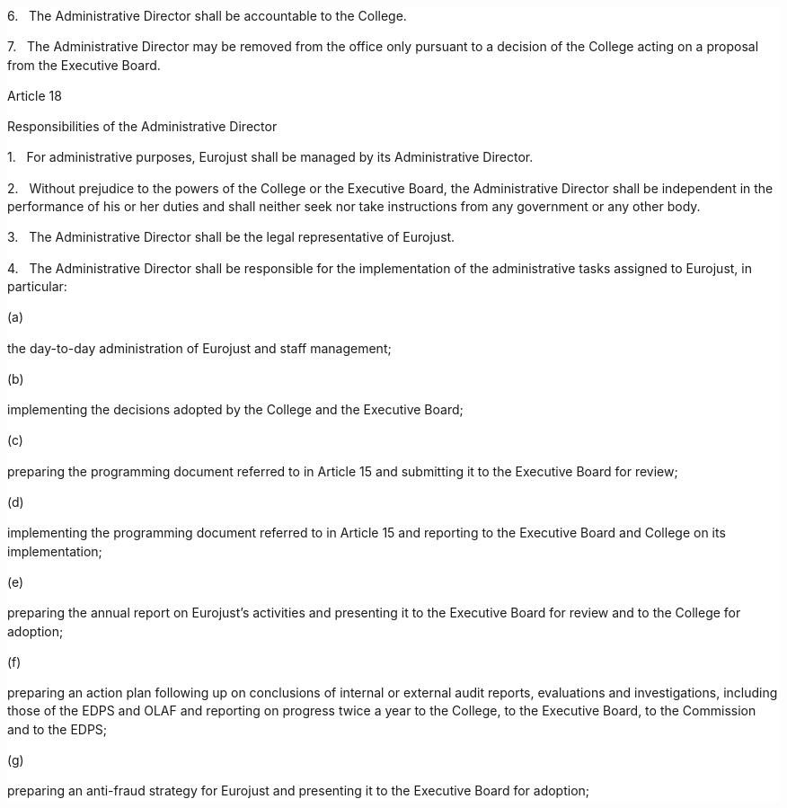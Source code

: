 6.   The Administrative Director shall be accountable to the College.

7.   The Administrative Director may be removed from the office only pursuant to a decision of the College acting on a proposal from the Executive Board.

Article 18

Responsibilities of the Administrative Director

1.   For administrative purposes, Eurojust shall be managed by its Administrative Director.

2.   Without prejudice to the powers of the College or the Executive Board, the Administrative Director shall be independent in the performance of his or her duties and shall neither seek nor take instructions from any government or any other body.

3.   The Administrative Director shall be the legal representative of Eurojust.

4.   The Administrative Director shall be responsible for the implementation of the administrative tasks assigned to Eurojust, in particular:

  

(a)

the day-to-day administration of Eurojust and staff management;

  

(b)

implementing the decisions adopted by the College and the Executive Board;

  

(c)

preparing the programming document referred to in Article 15 and submitting it to the Executive Board for review;

  

(d)

implementing the programming document referred to in Article 15 and reporting to the Executive Board and College on its implementation;

  

(e)

preparing the annual report on Eurojust’s activities and presenting it to the Executive Board for review and to the College for adoption;

  

(f)

preparing an action plan following up on conclusions of internal or external audit reports, evaluations and investigations, including those of the EDPS and OLAF and reporting on progress twice a year to the College, to the Executive Board, to the Commission and to the EDPS;

  

(g)

preparing an anti-fraud strategy for Eurojust and presenting it to the Executive Board for adoption;
